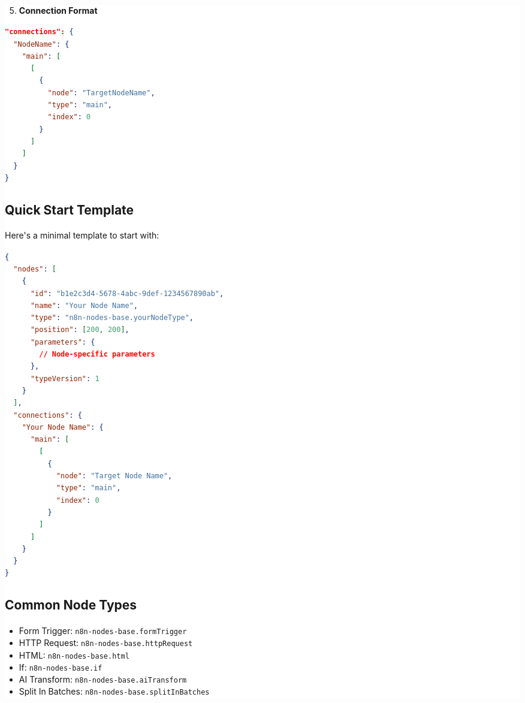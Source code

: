 5. **Connection Format**
```json
"connections": {
  "NodeName": {
    "main": [
      [
        {
          "node": "TargetNodeName",
          "type": "main",
          "index": 0
        }
      ]
    ]
  }
}
```

## Quick Start Template

Here's a minimal template to start with:

```json
{
  "nodes": [
    {
      "id": "b1e2c3d4-5678-4abc-9def-1234567890ab",
      "name": "Your Node Name",
      "type": "n8n-nodes-base.yourNodeType",
      "position": [200, 200],
      "parameters": {
        // Node-specific parameters
      },
      "typeVersion": 1
    }
  ],
  "connections": {
    "Your Node Name": {
      "main": [
        [
          {
            "node": "Target Node Name",
            "type": "main",
            "index": 0
          }
        ]
      ]
    }
  }
}
```

## Common Node Types
- Form Trigger: `n8n-nodes-base.formTrigger`
- HTTP Request: `n8n-nodes-base.httpRequest`
- HTML: `n8n-nodes-base.html`
- If: `n8n-nodes-base.if`
- AI Transform: `n8n-nodes-base.aiTransform`
- Split In Batches: `n8n-nodes-base.splitInBatches`
